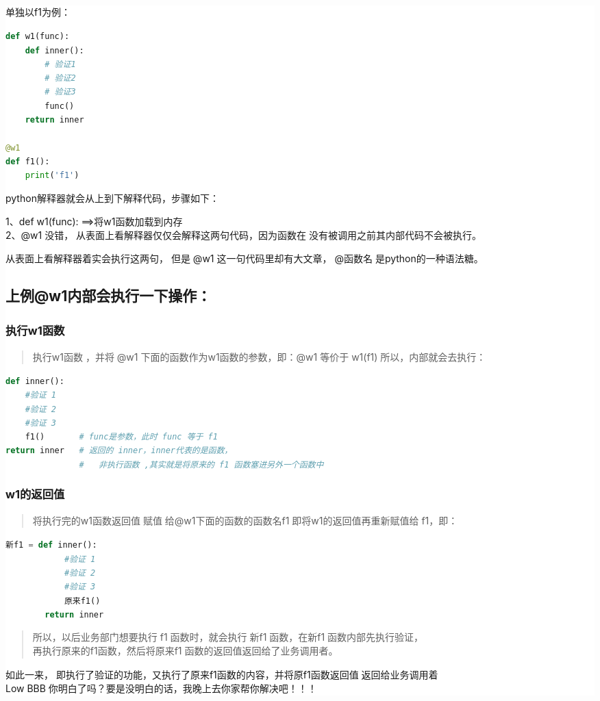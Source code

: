 单独以f1为例：  
```Python
def w1(func):
    def inner():
        # 验证1
        # 验证2
        # 验证3
        func()
    return inner

@w1
def f1():
    print('f1')
```

python解释器就会从上到下解释代码，步骤如下：  

1、def w1(func): ==>将w1函数加载到内存  
2、@w1
没错， 从表面上看解释器仅仅会解释这两句代码，因为函数在 没有被调用之前其内部代码不会被执行。  

从表面上看解释器着实会执行这两句，
但是 @w1 这一句代码里却有大文章， @函数名 是python的一种语法糖。  

## 上例@w1内部会执行一下操作：  
### 执行w1函数  

> 执行w1函数 ，并将 @w1 下面的函数作为w1函数的参数，即：@w1 等价于 w1(f1) 所以，内部就会去执行：  
```Python
def inner(): 
    #验证 1
    #验证 2
    #验证 3
    f1()       # func是参数，此时 func 等于 f1 
return inner   # 返回的 inner，inner代表的是函数，
               #   非执行函数 ,其实就是将原来的 f1 函数塞进另外一个函数中
```
### w1的返回值  
> 将执行完的w1函数返回值 赋值 给@w1下面的函数的函数名f1 即将w1的返回值再重新赋值给 f1，即：  
```Python
新f1 = def inner(): 
            #验证 1
            #验证 2
            #验证 3
            原来f1()
        return inner
```
> 所以，以后业务部门想要执行 f1 函数时，就会执行 新f1 函数，在新f1 函数内部先执行验证，  
> 再执行原来的f1函数，然后将原来f1 函数的返回值返回给了业务调用者。  

如此一来， 即执行了验证的功能，又执行了原来f1函数的内容，并将原f1函数返回值  返回给业务调用着  
Low BBB 你明白了吗？要是没明白的话，我晚上去你家帮你解决吧！！！  
